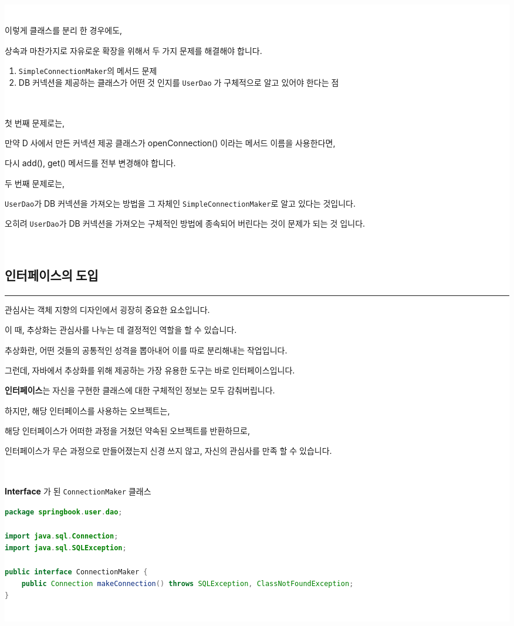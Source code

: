 <br/>

이렇게 클래스를 분리 한 경우에도, 

상속과 마찬가지로 자유로운 확장을 위해서 두 가지 문제를 해결해야 합니다.

1. `SimpleConnectionMaker`의 메서드 문제
2. DB 커넥션을 제공하는 클래스가 어떤 것 인지를 `UserDao` 가 구체적으로 알고 있어야 한다는 점

<br/>

첫 번째 문제로는, 

만약 D 사에서 만든 커넥션 제공 클래스가 openConnection() 이라는 메서드 이름을 사용한다면,

다시 add(), get() 메서드를 전부 변경해야 합니다.

두 번째 문제로는,

`UserDao`가 DB 커넥션을 가져오는 방법을 그 자체인 `SimpleConnectionMaker`로 알고 있다는 것입니다.

오히려 `UserDao`가 DB 커넥션을 가져오는 구체적인 방법에 종속되어 버린다는 것이 문제가 되는 것 입니다.

<br/>

## 인터페이스의 도입

---

관심사는 객체 지향의 디자인에서 굉장히 중요한 요소입니다.

이 때, 추상화는 관심사를 나누는 데 결정적인 역할을 할 수 있습니다.

추상화란, 어떤 것들의 공통적인 성격을 뽑아내어 이를 따로 분리해내는 작업입니다.

그런데, 자바에서 추상화를 위해 제공하는 가장 유용한 도구는 바로 인터페이스입니다.

**인터페이스**는 자신을 구현한 클래스에 대한 구체적인 정보는 모두 감춰버립니다.

하지만, 해당 인터페이스를 사용하는 오브젝트는,

해당 인터페이스가 어떠한 과정을 거쳤던 약속된 오브젝트를 반환하므로,

인터페이스가 무슨 과정으로 만들어졌는지 신경 쓰지 않고, 자신의 관심사를 만족 할 수 있습니다.

<br/>

**Interface** 가 된 `ConnectionMaker` 클래스

```java
package springbook.user.dao;

import java.sql.Connection;
import java.sql.SQLException;

public interface ConnectionMaker {
    public Connection makeConnection() throws SQLException, ClassNotFoundException;
}
```

<br/>
